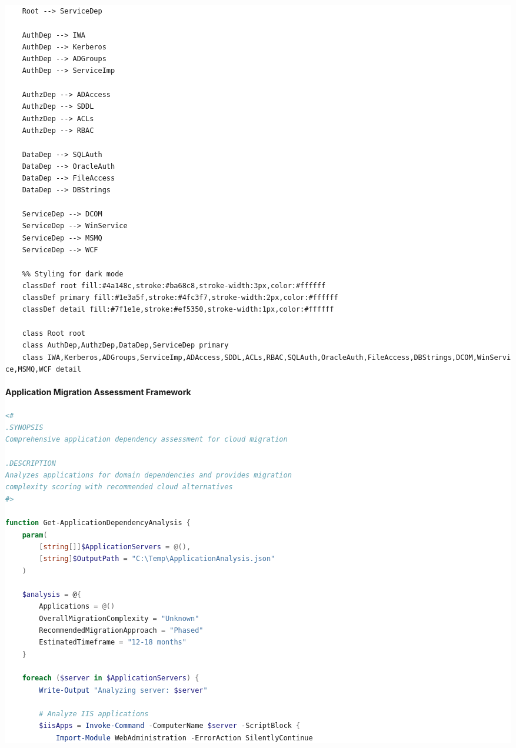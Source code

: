 ```mermaid
    Root --> ServiceDep
    
    AuthDep --> IWA
    AuthDep --> Kerberos
    AuthDep --> ADGroups
    AuthDep --> ServiceImp
    
    AuthzDep --> ADAccess
    AuthzDep --> SDDL
    AuthzDep --> ACLs
    AuthzDep --> RBAC
    
    DataDep --> SQLAuth
    DataDep --> OracleAuth
    DataDep --> FileAccess
    DataDep --> DBStrings
    
    ServiceDep --> DCOM
    ServiceDep --> WinService
    ServiceDep --> MSMQ
    ServiceDep --> WCF
    
    %% Styling for dark mode
    classDef root fill:#4a148c,stroke:#ba68c8,stroke-width:3px,color:#ffffff
    classDef primary fill:#1e3a5f,stroke:#4fc3f7,stroke-width:2px,color:#ffffff
    classDef detail fill:#7f1e1e,stroke:#ef5350,stroke-width:1px,color:#ffffff
    
    class Root root
    class AuthDep,AuthzDep,DataDep,ServiceDep primary
    class IWA,Kerberos,ADGroups,ServiceImp,ADAccess,SDDL,ACLs,RBAC,SQLAuth,OracleAuth,FileAccess,DBStrings,DCOM,WinService,MSMQ,WCF detail
```

#### Application Migration Assessment Framework
```powershell
<#
.SYNOPSIS
Comprehensive application dependency assessment for cloud migration

.DESCRIPTION
Analyzes applications for domain dependencies and provides migration
complexity scoring with recommended cloud alternatives
#>

function Get-ApplicationDependencyAnalysis {
    param(
        [string[]]$ApplicationServers = @(),
        [string]$OutputPath = "C:\Temp\ApplicationAnalysis.json"
    )
    
    $analysis = @{
        Applications = @()
        OverallMigrationComplexity = "Unknown"
        RecommendedMigrationApproach = "Phased"
        EstimatedTimeframe = "12-18 months"
    }
    
    foreach ($server in $ApplicationServers) {
        Write-Output "Analyzing server: $server"
        
        # Analyze IIS applications
        $iisApps = Invoke-Command -ComputerName $server -ScriptBlock {
            Import-Module WebAdministration -ErrorAction SilentlyContinue
```